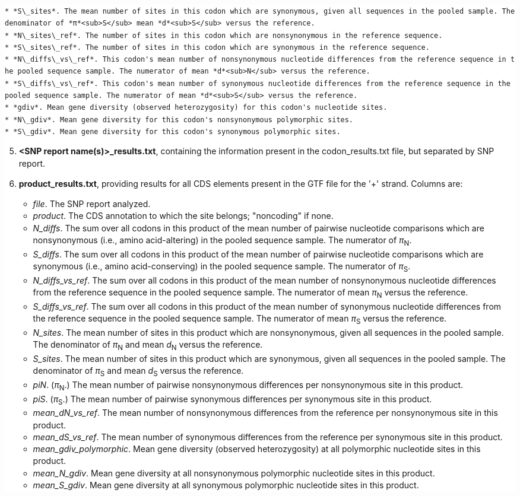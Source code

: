 	* *S\_sites*. The mean number of sites in this codon which are synonymous, given all sequences in the pooled sample. The denominator of *π*<sub>S</sub> mean *d*<sub>S</sub> versus the reference.
	* *N\_sites\_ref*. The number of sites in this codon which are nonsynonymous in the reference sequence.
	* *S\_sites\_ref*. The number of sites in this codon which are synonymous in the reference sequence.
	* *N\_diffs\_vs\_ref*. This codon's mean number of nonsynonymous nucleotide differences from the reference sequence in the pooled sequence sample. The numerator of mean *d*<sub>N</sub> versus the reference.
	* *S\_diffs\_vs\_ref*. This codon's mean number of synonymous nucleotide differences from the reference sequence in the pooled sequence sample. The numerator of mean *d*<sub>S</sub> versus the reference.
	* *gdiv*. Mean gene diversity (observed heterozygosity) for this codon's nucleotide sites.
	* *N\_gdiv*. Mean gene diversity for this codon's nonsynonymous polymorphic sites.
	* *S\_gdiv*. Mean gene diversity for this codon's synonymous polymorphic sites.

5. **\<SNP report name(s)\>\_results.txt**, containing the information present in the codon\_results.txt file, but separated by SNP report.

6. **product\_results.txt**, providing results for all CDS elements present in the GTF file for the '+' strand. Columns are:
	* *file*. The SNP report analyzed.
	* *product*. The CDS annotation to which the site belongs; "noncoding" if none.
	* *N\_diffs*. The sum over all codons in this product of the mean number of pairwise nucleotide comparisons which are nonsynonymous (i.e., amino acid-altering) in the pooled sequence sample. The numerator of *π*<sub>N</sub>.
	* *S\_diffs*. The sum over all codons in this product of the mean number of pairwise nucleotide comparisons which are synonymous (i.e., amino acid-conserving) in the pooled sequence sample. The numerator of *π*<sub>S</sub>.
	* *N\_diffs\_vs\_ref*. The sum over all codons in this product of the mean number of nonsynonymous nucleotide differences from the reference sequence in the pooled sequence sample. The numerator of mean *π*<sub>N</sub> versus the reference.
	* *S\_diffs\_vs\_ref*. The sum over all codons in this product of the mean number of synonymous nucleotide differences from the reference sequence in the pooled sequence sample. The numerator of mean *π*<sub>S</sub> versus the reference.
	* *N\_sites*. The mean number of sites in this product which are nonsynonymous, given all sequences in the pooled sample. The denominator of *π*<sub>N</sub> and mean *d*<sub>N</sub> versus the reference.
	* *S\_sites*. The mean number of sites in this product which are synonymous, given all sequences in the pooled sample. The denominator of *π*<sub>S</sub> and mean *d*<sub>S</sub> versus the reference.
	* *piN*. (*π*<sub>N</sub>.) The mean number of pairwise nonsynonymous differences per nonsynonymous site in this product.
	* *piS*. (*π*<sub>S</sub>.) The mean number of pairwise synonymous differences per synonymous site in this product.
	* *mean\_dN\_vs\_ref*. The mean number of nonsynonymous differences from the reference per nonsynonymous site in this product.
	* *mean\_dS\_vs\_ref*. The mean number of synonymous differences from the reference per synonymous site in this product.
	* *mean\_gdiv\_polymorphic*. Mean gene diversity (observed heterozygosity) at all polymorphic nucleotide sites in this product.
	* *mean\_N\_gdiv*. Mean gene diversity at all nonsynonymous polymorphic nucleotide sites in this product.
	* *mean\_S\_gdiv*. Mean gene diversity at all synonymous polymorphic nucleotide sites in this product.
